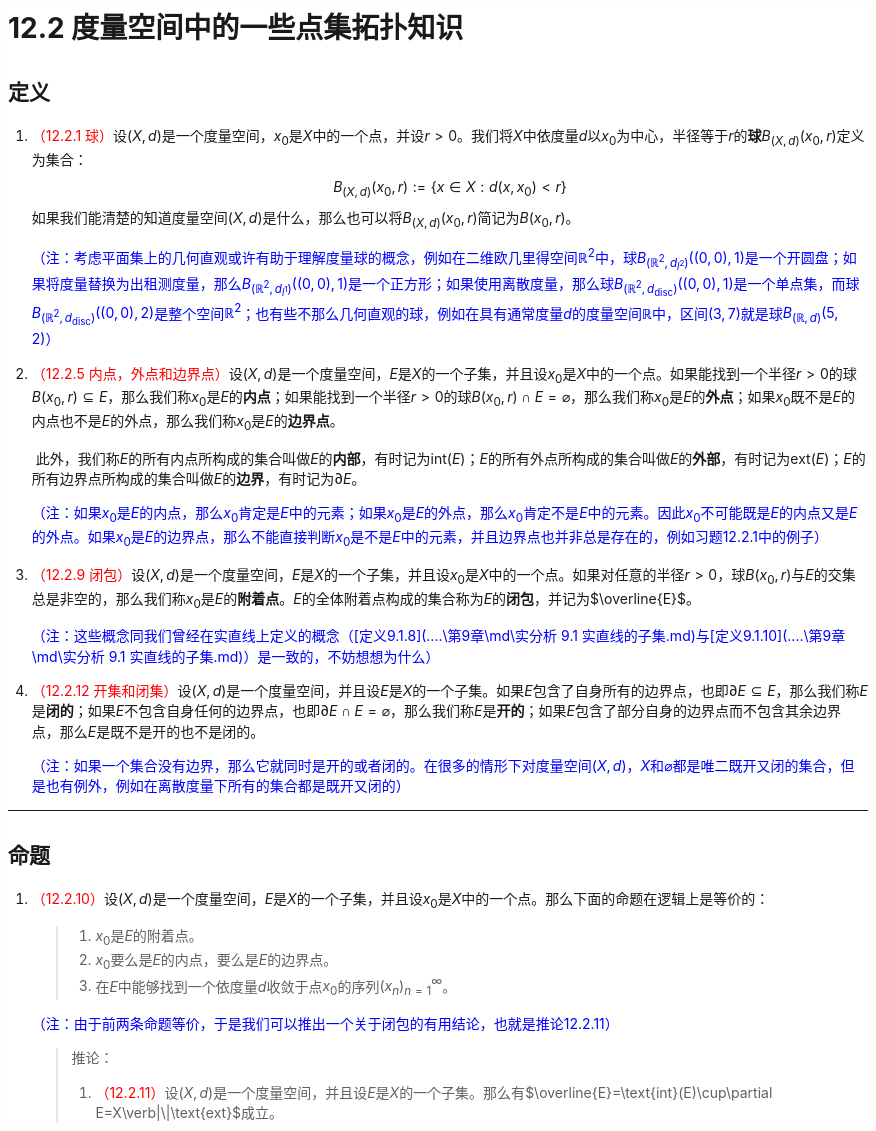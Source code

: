 # 12.2 度量空间中的一些点集拓扑知识

## 定义

1. <font color=red>（12.2.1 球）</font>设$(X,d)$是一个度量空间，$x_0$是$X$中的一个点，并设$r>0$。我们将$X$中依度量$d$以$x_0$为中心，半径等于$r$的**球**$B_{(X,d)}(x_0,r)$定义为集合：
   $$
   B_{(X,d)}(x_0,r):=\{x\in X:d(x,x_0)<r\}
   $$
   如果我们能清楚的知道度量空间$(X,d)$是什么，那么也可以将$B_{(X,d)}(x_0,r)$简记为$B(x_0,r)$。

   <font color=blue>（注：考虑平面集上的几何直观或许有助于理解度量球的概念，例如在二维欧几里得空间$\mathbb R^2$中，球$B_{(\mathbb R^2,d_{l^2})}((0,0),1)$是一个开圆盘；如果将度量替换为出租测度量，那么$B_{(\mathbb R^2,d_{l^1})}((0,0),1)$是一个正方形；如果使用离散度量，那么球$B_{(\mathbb R^2,d_{\text{disc}})}((0,0),1)$是一个单点集，而球$B_{(\mathbb R^2,d_{\text{disc}})}((0,0),2)$是整个空间$\mathbb R^2$；也有些不那么几何直观的球，例如在具有通常度量$d$的度量空间$\mathbb R$中，区间$(3,7)$就是球$B_{(\mathbb R,d)}(5,2)$）</font>

2. <font color=red>（12.2.5 内点，外点和边界点）</font>设$(X,d)$是一个度量空间，$E$是$X$的一个子集，并且设$x_0$是$X$中的一个点。如果能找到一个半径$r>0$的球$B(x_0,r)\subseteq E$，那么我们称$x_0$是$E$的**内点**；如果能找到一个半径$r>0$的球$B(x_0,r)\cap E=\varnothing$，那么我们称$x_0$是$E$的**外点**；如果$x_0$既不是$E$的内点也不是$E$的外点，那么我们称$x_0$是$E$的**边界点**。

   ​    此外，我们称$E$的所有内点所构成的集合叫做$E$的**内部**，有时记为$\text{int}(E)$；$E$的所有外点所构成的集合叫做$E$的**外部**，有时记为$\text{ext}(E)$；$E$的所有边界点所构成的集合叫做$E$的**边界**，有时记为$\partial E$。
   
   <font color=blue>（注：如果$x_0$是$E$的内点，那么$x_0$肯定是$E$中的元素；如果$x_0$是$E$的外点，那么$x_0$肯定不是$E$中的元素。因此$x_0$不可能既是$E$的内点又是$E$的外点。如果$x_0$是$E$的边界点，那么不能直接判断$x_0$是不是$E$中的元素，并且边界点也并非总是存在的，例如习题12.2.1中的例子）</font>

3. <font color=red>（12.2.9 闭包）</font>设$(X,d)$是一个度量空间，$E$是$X$的一个子集，并且设$x_0$是$X$中的一个点。如果对任意的半径$r>0$，球$B(x_0,r)$与$E$的交集总是非空的，那么我们称$x_0$是$E$的**附着点**。$E$的全体附着点构成的集合称为$E$的**闭包**，并记为$\overline{E}$。

   <font color=blue>（注：这些概念同我们曾经在实直线上定义的概念（[定义9.1.8](..\..\第9章\md\实分析 9.1 实直线的子集.md)与[定义9.1.10](..\..\第9章\md\实分析 9.1 实直线的子集.md)）是一致的，不妨想想为什么）</font>

4. <font color=red>（12.2.12 开集和闭集）</font>设$(X,d)$是一个度量空间，并且设$E$是$X$的一个子集。如果$E$包含了自身所有的边界点，也即$\partial E\subseteq E$，那么我们称$E$是**闭的**；如果$E$不包含自身任何的边界点，也即$\partial E\cap E=\varnothing$，那么我们称$E$是**开的**；如果$E$包含了部分自身的边界点而不包含其余边界点，那么$E$是既不是开的也不是闭的。

   <font color=blue>（注：如果一个集合没有边界，那么它就同时是开的或者闭的。在很多的情形下对度量空间$(X,d)$，$X$和$\varnothing$都是唯二既开又闭的集合，但是也有例外，例如在离散度量下所有的集合都是既开又闭的）</font>

---

## 命题

1. <font color=red>（12.2.10）</font>设$(X,d)$是一个度量空间，$E$是$X$的一个子集，并且设$x_0$是$X$中的一个点。那么下面的命题在逻辑上是等价的：

   > 1. $x_0$是$E$的附着点。
   > 2. $x_0$要么是$E$的内点，要么是$E$的边界点。
   > 3. 在$E$中能够找到一个依度量$d$收敛于点$x_0$的序列$(x_n)_{n=1}^{\infty}$。

   <font color=blue>（注：由于前两条命题等价，于是我们可以推出一个关于闭包的有用结论，也就是推论12.2.11）</font>

   > 推论：
   >
   > 1. <font color=red>（12.2.11）</font>设$(X,d)$是一个度量空间，并且设$E$是$X$的一个子集。那么有$\overline{E}=\text{int}(E)\cup\partial E=X\verb|\|\text{ext}$成立。
   